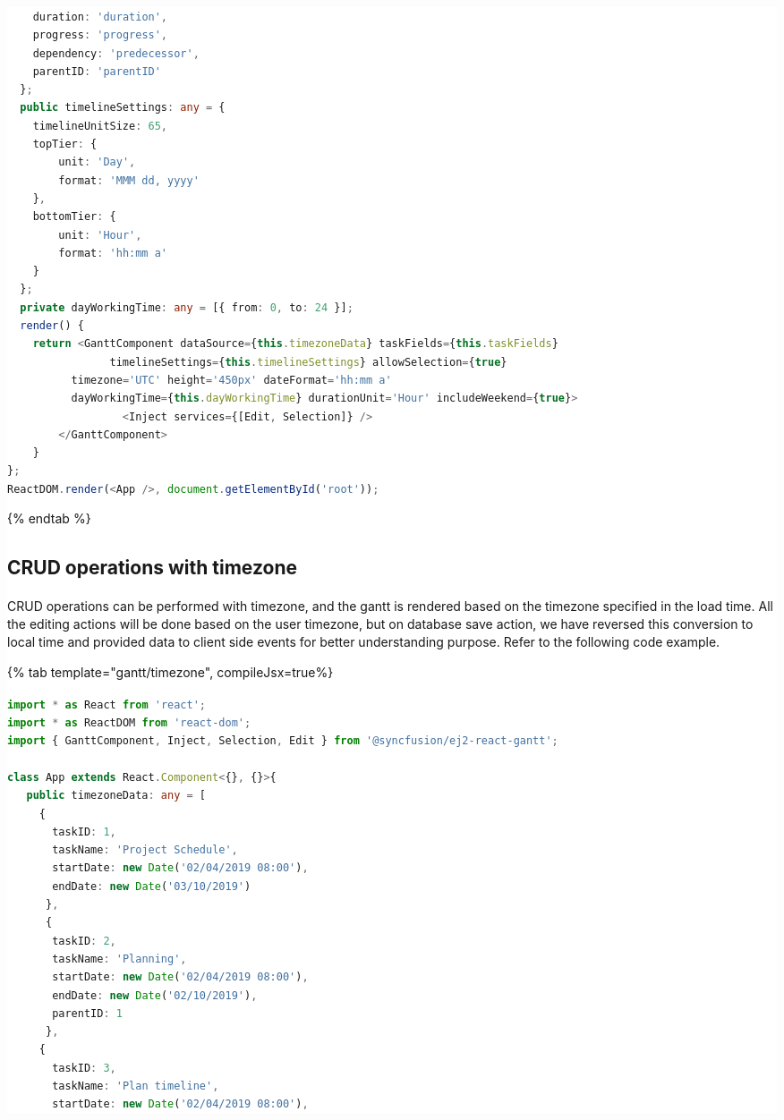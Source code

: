 ```typescript
    duration: 'duration',
    progress: 'progress',
    dependency: 'predecessor',
    parentID: 'parentID'
  };
  public timelineSettings: any = {
    timelineUnitSize: 65,
    topTier: {
        unit: 'Day',
        format: 'MMM dd, yyyy'
    },
    bottomTier: {
        unit: 'Hour',
        format: 'hh:mm a'
    }
  };
  private dayWorkingTime: any = [{ from: 0, to: 24 }];
  render() {
    return <GanttComponent dataSource={this.timezoneData} taskFields={this.taskFields}
                timelineSettings={this.timelineSettings} allowSelection={true}
          timezone='UTC' height='450px' dateFormat='hh:mm a'
          dayWorkingTime={this.dayWorkingTime} durationUnit='Hour' includeWeekend={true}>
                  <Inject services={[Edit, Selection]} />
        </GanttComponent>
    }
};
ReactDOM.render(<App />, document.getElementById('root'));
```

{% endtab %}

## CRUD operations with timezone

CRUD operations can be performed with timezone, and the gantt is rendered based on the timezone specified in the load time. All the editing actions will be done based on the user timezone, but on database save action, we have reversed this conversion to local time and provided data to client side events for better understanding purpose. Refer to the following code example.

{% tab template="gantt/timezone", compileJsx=true%}

```typescript
import * as React from 'react';
import * as ReactDOM from 'react-dom';
import { GanttComponent, Inject, Selection, Edit } from '@syncfusion/ej2-react-gantt';

class App extends React.Component<{}, {}>{
   public timezoneData: any = [
     {
       taskID: 1,
       taskName: 'Project Schedule',
       startDate: new Date('02/04/2019 08:00'),
       endDate: new Date('03/10/2019')
      },
      {
       taskID: 2,
       taskName: 'Planning',
       startDate: new Date('02/04/2019 08:00'),
       endDate: new Date('02/10/2019'),
       parentID: 1
      },
     {
       taskID: 3,
       taskName: 'Plan timeline',
       startDate: new Date('02/04/2019 08:00'),
```